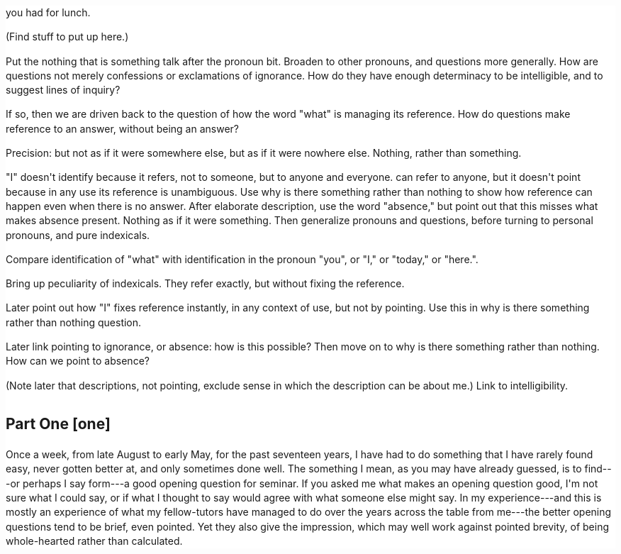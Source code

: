 you had for lunch.

(Find stuff to put up here.) 


Put the nothing that is something talk after the pronoun
bit. Broaden to other pronouns, and questions more
generally. How are questions not merely confessions or
exclamations of ignorance. How do they have enough
determinacy to be intelligible, and to suggest lines of
inquiry?   

If so, then we are driven back to the question
of how the word "what" is managing its reference. 
How do questions make reference to an answer, without being
an answer? 

Precision:  but not as if it were somewhere else, but as if
it were nowhere else. Nothing, rather than something. 

"I" doesn't identify because it refers, not to someone, but
to anyone and everyone. can refer to anyone, but it doesn't
point because in any use its reference is unambiguous. Use
why is there something rather than nothing to show how
reference can happen even when there is no answer. After
elaborate description, use the word "absence," but point out
that this misses what makes absence present. Nothing as if
it were something. Then generalize pronouns and questions,
before turning to personal pronouns, and pure indexicals.

Compare identification of "what" with identification in the
pronoun "you", or "I," or "today," or "here.". 


Bring up peculiarity of indexicals. They refer
exactly, but without fixing the reference.

Later point out how "I" fixes reference instantly, in any
context of use, but not by
pointing. Use this in why is there something rather than
nothing question. 


Later link pointing to ignorance, or absence: how is this
possible? Then move on to why is there something rather than
nothing. How can we point to absence?

(Note later that descriptions, not pointing, exclude sense
in which the description can be about me.) Link to
intelligibility. 


## Part One [one]

Once a week, from late August to early May, for the past
seventeen years, I have had to do something that I have
rarely found easy, never gotten better at, and only
sometimes done well.  The something I mean, as you may have
already guessed, is to find---or perhaps I say form---a good
opening question for seminar. If you asked me what makes an
opening question good, I'm not sure what I could say, or if
what I thought to say would agree with what someone else
might say. In my experience---and this is mostly an
experience of what my fellow-tutors have managed to do over
the years across the table from me---the better opening
questions tend to be brief, even pointed. Yet they also give
the impression, which may well work against pointed brevity,
of being whole-hearted rather than calculated. 


[^Klein_Quote1]: Jacob Klein, "The Idea of Liberal Education, in
[^Klein_Metastrophic]: Klein, "The Idea of Liberal
[^Klein_Quote3]: Jacob Klein,
[^Husserl]: Klein is explicit about the debt
[^Winfree_Quote1]: J. Winfree Smith, *A Search for the Liberal
[^Winfree_Quote2]: Smith, 107.
[^Winfree_Quote3]: Smith says
[^Winfree_Quote4]: Smith, 37--38.
[^Buchanan_Quote1]: "The Last Don Rag" is
[^Winfree_Quote7]: Smith made this remark at the
[^Winfree_Quote8]: Smith, 105--106.
[^Winfree_Quote9]: Smith, 116.
[^books]: Other books include [*Beyond the University: Why
[^blogs]: Other blogs include "[The LEAP Challenge
[^campaigns]: Other campaigns include [*Liberal Education
[^ZakariaEarthly]: A good example of this is found in Fareed Zakaria, ["What is
[^Linker]: "How can liberal education be saved? By becoming truly, enduringly
[^transferable]: "Although modern liberal arts curriculums have an updated
[^Tyson]: This comes from Grace Tyson, ["'When You Know Better, You Do Better': A Senior's Reflections on St. John's](http://www.thejohnniechair.com/when-you-know-better-you-do-better-a-seniors-reflections-on-st-johns/). Parts of this address are also quoted in Christopher Nelson, [Is It Worth It?](http://www.huffingtonpost.com/christopher-nelson/is-it-worth-it_1_b_3321206.html).
[^Buchanan]: "The arts of apprehending, understanding, and knowing the